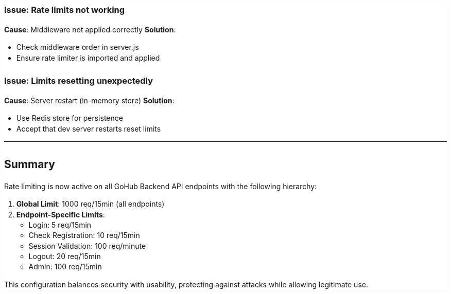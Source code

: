 ### Issue: Rate limits not working
**Cause**: Middleware not applied correctly
**Solution**:
- Check middleware order in server.js
- Ensure rate limiter is imported and applied

### Issue: Limits resetting unexpectedly
**Cause**: Server restart (in-memory store)
**Solution**:
- Use Redis store for persistence
- Accept that dev server restarts reset limits

---

## Summary

Rate limiting is now active on all GoHub Backend API endpoints with the following hierarchy:

1. **Global Limit**: 1000 req/15min (all endpoints)
2. **Endpoint-Specific Limits**:
   - Login: 5 req/15min
   - Check Registration: 10 req/15min
   - Session Validation: 100 req/minute
   - Logout: 20 req/15min
   - Admin: 100 req/15min

This configuration balances security with usability, protecting against attacks while allowing legitimate use.
